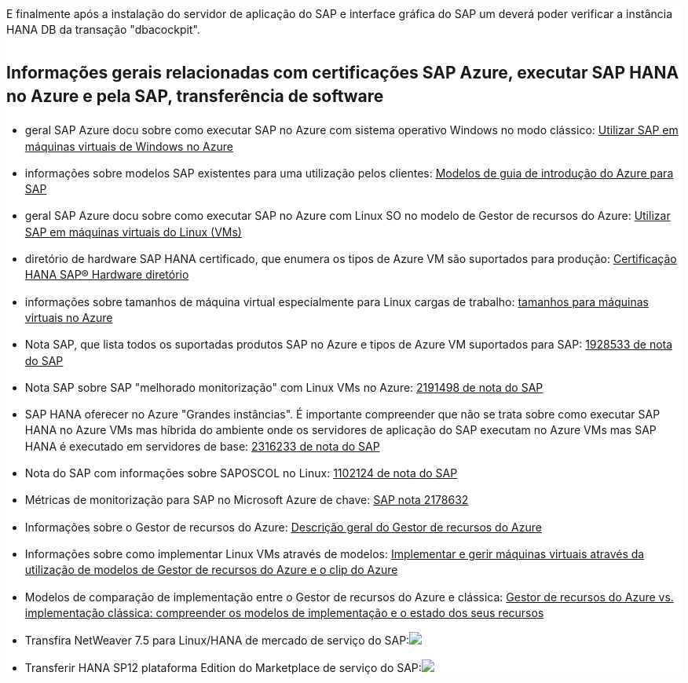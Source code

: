 E finalmente após a instalação do servidor de aplicação do SAP e interface gráfica do SAP um deverá poder verificar a instância HANA DB da transação "dbacockpit".




## <a name="general-information-related-to-sap-azure-certifications-running-sap-hana-on-azure-and-sap-software-download"></a>Informações gerais relacionadas com certificações SAP Azure, executar SAP HANA no Azure e pela SAP, transferência de software

* geral SAP Azure docu sobre como executar SAP no Azure com sistema operativo Windows no modo clássico: [Utilizar SAP em máquinas virtuais de Windows no Azure](virtual-machines-windows-classic-sap-get-started.md)

* informações sobre modelos SAP existentes para uma utilização pelos clientes: [Modelos de guia de introdução do Azure para SAP](https://blogs.msdn.microsoft.com/saponsqlserver/2016/05/16/azure-quickstart-templates-for-sap/)

* geral SAP Azure docu sobre como executar SAP no Azure com Linux SO no modelo de Gestor de recursos do Azure: [Utilizar SAP em máquinas virtuais do Linux (VMs)](virtual-machines-linux-sap-get-started.md)

* diretório de hardware SAP HANA certificado, que enumera os tipos de Azure VM são suportados para produção: [Certificação HANA SAP® Hardware diretório](https://global.sap.com/community/ebook/2014-09-02-hana-hardware/enEN/iaas.html)

* informações sobre tamanhos de máquina virtual especialmente para Linux cargas de trabalho: [tamanhos para máquinas virtuais no Azure](virtual-machines-linux-sizes.md)

* Nota SAP, que lista todos os suportadas produtos SAP no Azure e tipos de Azure VM suportados para SAP: [1928533 de nota do SAP](https://launchpad.support.sap.com/#/notes/1928533/E)

* Nota SAP sobre SAP "melhorado monitorização" com Linux VMs no Azure: [2191498 de nota do SAP](https://launchpad.support.sap.com/#/notes/2191498/E)

* SAP HANA oferecer no Azure "Grandes instâncias". É importante compreender que não se trata sobre como executar SAP HANA no Azure VMs mas híbrida do ambiente onde os servidores de aplicação do SAP executam no Azure VMs mas SAP HANA é executado em servidores de base: [2316233 de nota do SAP](https://launchpad.support.sap.com/#/notes/2316233/E)

* Nota do SAP com informações sobre SAPOSCOL no Linux: [1102124 de nota do SAP](https://launchpad.support.sap.com/#/notes/1102124/E)

* Métricas de monitorização para SAP no Microsoft Azure de chave: [SAP nota 2178632](https://launchpad.support.sap.com/#/notes/2178632/E)

* Informações sobre o Gestor de recursos do Azure: [Descrição geral do Gestor de recursos do Azure](../azure-resource-manager/resource-group-overview.md)

* Informações sobre como implementar Linux VMs através de modelos: [Implementar e gerir máquinas virtuais através da utilização de modelos de Gestor de recursos do Azure e o clip do Azure](virtual-machines-linux-cli-deploy-templates.md)

* Modelos de comparação de implementação entre o Gestor de recursos do Azure e clássica: [Gestor de recursos do Azure vs. implementação clássica: compreender os modelos de implementação e o estado dos seus recursos](../resource-manager-deployment-model.md)

* Transfira NetWeaver 7.5 para Linux/HANA de mercado de serviço do SAP:![](./media/virtual-machines-linux-sap-hana-get-started/image001.jpg)

* Transferir HANA SP12 plataforma Edition do Marketplace de serviço do SAP:![](./media/virtual-machines-linux-sap-hana-get-started/image002.jpg)

